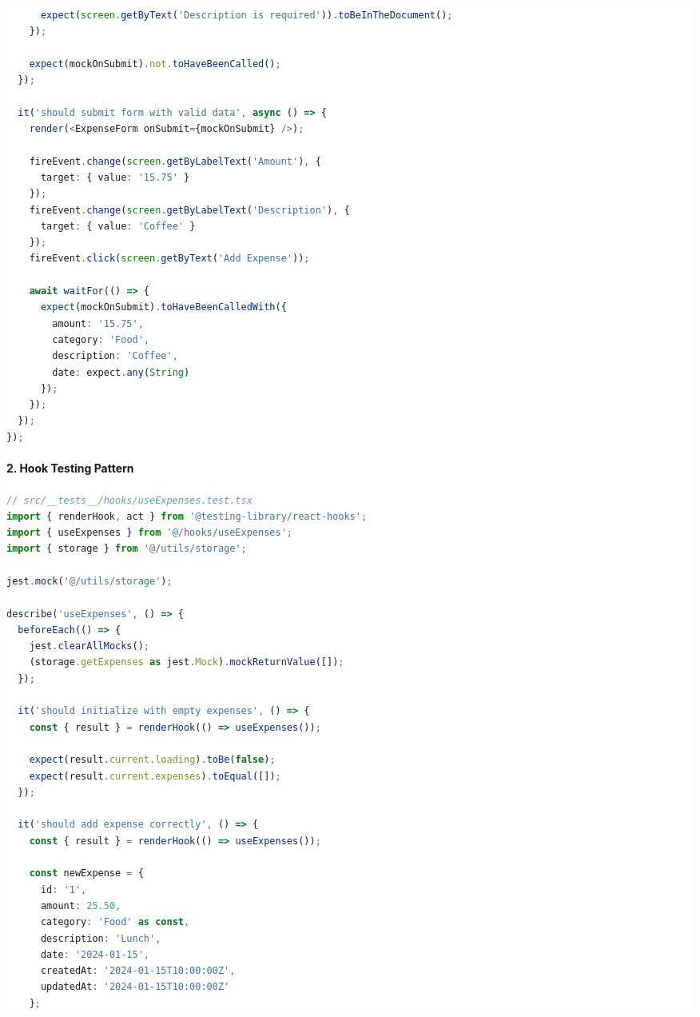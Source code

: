 ```typescript
      expect(screen.getByText('Description is required')).toBeInTheDocument();
    });

    expect(mockOnSubmit).not.toHaveBeenCalled();
  });

  it('should submit form with valid data', async () => {
    render(<ExpenseForm onSubmit={mockOnSubmit} />);

    fireEvent.change(screen.getByLabelText('Amount'), {
      target: { value: '15.75' }
    });
    fireEvent.change(screen.getByLabelText('Description'), {
      target: { value: 'Coffee' }
    });
    fireEvent.click(screen.getByText('Add Expense'));

    await waitFor(() => {
      expect(mockOnSubmit).toHaveBeenCalledWith({
        amount: '15.75',
        category: 'Food',
        description: 'Coffee',
        date: expect.any(String)
      });
    });
  });
});
```

#### 2. **Hook Testing Pattern**
```typescript
// src/__tests__/hooks/useExpenses.test.tsx
import { renderHook, act } from '@testing-library/react-hooks';
import { useExpenses } from '@/hooks/useExpenses';
import { storage } from '@/utils/storage';

jest.mock('@/utils/storage');

describe('useExpenses', () => {
  beforeEach(() => {
    jest.clearAllMocks();
    (storage.getExpenses as jest.Mock).mockReturnValue([]);
  });

  it('should initialize with empty expenses', () => {
    const { result } = renderHook(() => useExpenses());

    expect(result.current.loading).toBe(false);
    expect(result.current.expenses).toEqual([]);
  });

  it('should add expense correctly', () => {
    const { result } = renderHook(() => useExpenses());

    const newExpense = {
      id: '1',
      amount: 25.50,
      category: 'Food' as const,
      description: 'Lunch',
      date: '2024-01-15',
      createdAt: '2024-01-15T10:00:00Z',
      updatedAt: '2024-01-15T10:00:00Z'
    };
```